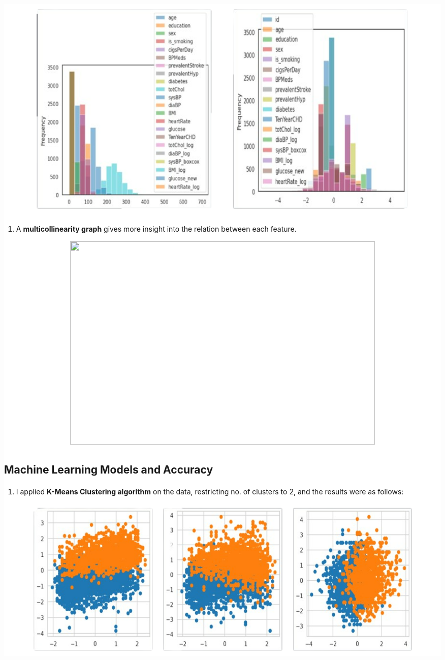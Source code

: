 <p align = "center">
    <img src="/assets/Cardio_2.png" width= "90%"/>
</p>

1. A **multicollinearity graph** gives more insight into the relation between each feature.
<p align = "center">
    <img src="https://raw.githubusercontent.com/GauriGMenon/CardioVascularRisk_Detection/main/Pics/Multicorrelation.png" height="400px" width= "600px"/>
</p>


## Machine Learning Models and Accuracy
1. I applied **K-Means Clustering algorithm** on the data, restricting no. of clusters to 2, and the results were as follows:


<p align = "center">
    <img src="/assets/Cardio_3.png" width= "90%"/>
</p>
